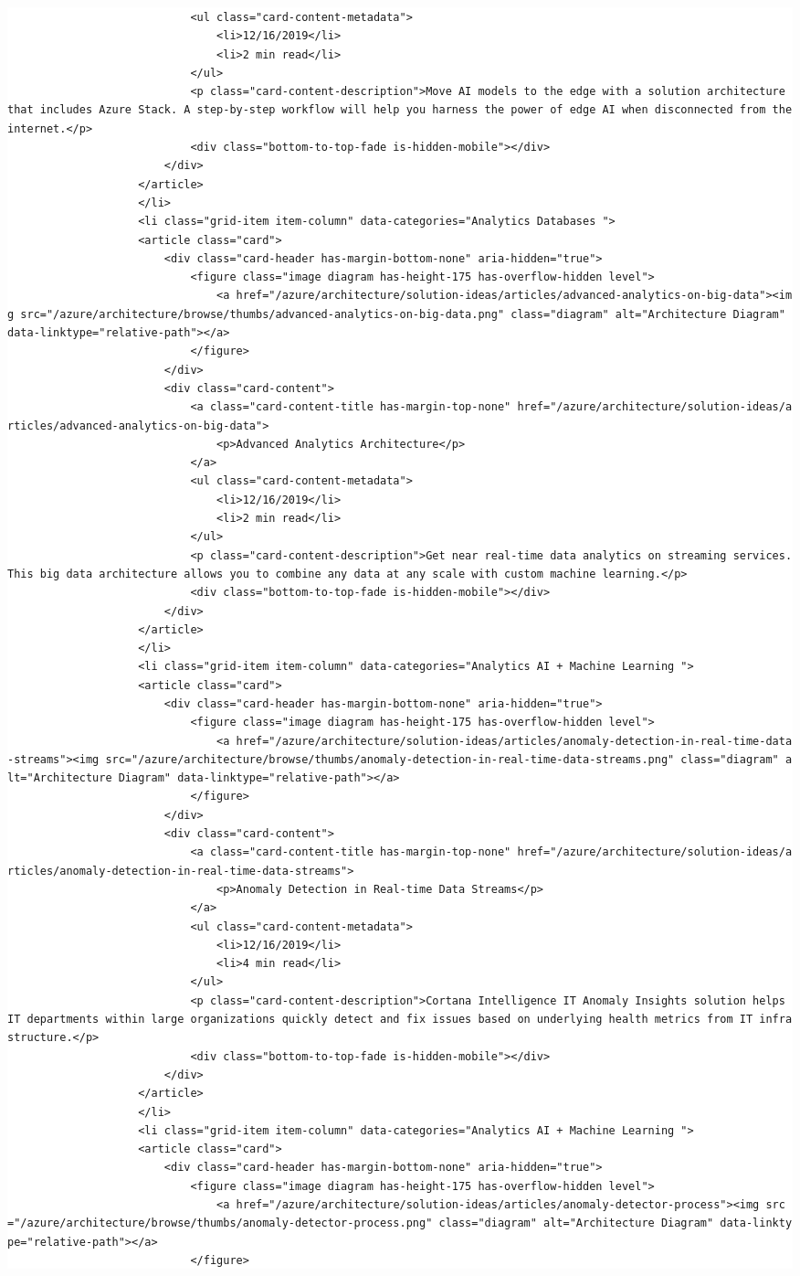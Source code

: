                                 <ul class="card-content-metadata">
                                    <li>12/16/2019</li>
                                    <li>2 min read</li>
                                </ul>
                                <p class="card-content-description">Move AI models to the edge with a solution architecture that includes Azure Stack. A step-by-step workflow will help you harness the power of edge AI when disconnected from the internet.</p>
                                <div class="bottom-to-top-fade is-hidden-mobile"></div>
                            </div>
                        </article>
                        </li>
                        <li class="grid-item item-column" data-categories="Analytics Databases ">
                        <article class="card">
                            <div class="card-header has-margin-bottom-none" aria-hidden="true">
                                <figure class="image diagram has-height-175 has-overflow-hidden level">
                                    <a href="/azure/architecture/solution-ideas/articles/advanced-analytics-on-big-data"><img src="/azure/architecture/browse/thumbs/advanced-analytics-on-big-data.png" class="diagram" alt="Architecture Diagram" data-linktype="relative-path"></a>
                                </figure>
                            </div>
                            <div class="card-content">
                                <a class="card-content-title has-margin-top-none" href="/azure/architecture/solution-ideas/articles/advanced-analytics-on-big-data">
                                    <p>Advanced Analytics Architecture</p>
                                </a>
                                <ul class="card-content-metadata">
                                    <li>12/16/2019</li>
                                    <li>2 min read</li>
                                </ul>
                                <p class="card-content-description">Get near real-time data analytics on streaming services. This big data architecture allows you to combine any data at any scale with custom machine learning.</p>
                                <div class="bottom-to-top-fade is-hidden-mobile"></div>
                            </div>
                        </article>
                        </li>
                        <li class="grid-item item-column" data-categories="Analytics AI + Machine Learning ">
                        <article class="card">
                            <div class="card-header has-margin-bottom-none" aria-hidden="true">
                                <figure class="image diagram has-height-175 has-overflow-hidden level">
                                    <a href="/azure/architecture/solution-ideas/articles/anomaly-detection-in-real-time-data-streams"><img src="/azure/architecture/browse/thumbs/anomaly-detection-in-real-time-data-streams.png" class="diagram" alt="Architecture Diagram" data-linktype="relative-path"></a>
                                </figure>
                            </div>
                            <div class="card-content">
                                <a class="card-content-title has-margin-top-none" href="/azure/architecture/solution-ideas/articles/anomaly-detection-in-real-time-data-streams">
                                    <p>Anomaly Detection in Real-time Data Streams</p>
                                </a>
                                <ul class="card-content-metadata">
                                    <li>12/16/2019</li>
                                    <li>4 min read</li>
                                </ul>
                                <p class="card-content-description">Cortana Intelligence IT Anomaly Insights solution helps IT departments within large organizations quickly detect and fix issues based on underlying health metrics from IT infrastructure.</p>
                                <div class="bottom-to-top-fade is-hidden-mobile"></div>
                            </div>
                        </article>
                        </li>
                        <li class="grid-item item-column" data-categories="Analytics AI + Machine Learning ">
                        <article class="card">
                            <div class="card-header has-margin-bottom-none" aria-hidden="true">
                                <figure class="image diagram has-height-175 has-overflow-hidden level">
                                    <a href="/azure/architecture/solution-ideas/articles/anomaly-detector-process"><img src="/azure/architecture/browse/thumbs/anomaly-detector-process.png" class="diagram" alt="Architecture Diagram" data-linktype="relative-path"></a>
                                </figure>